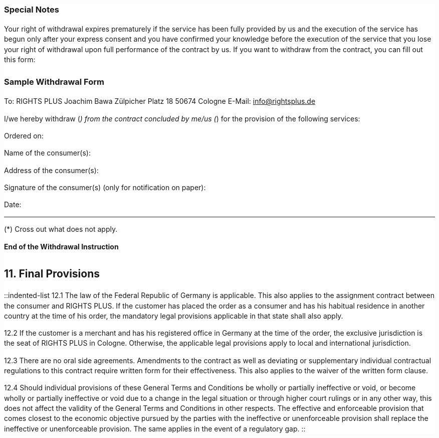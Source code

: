 ### Special Notes
Your right of withdrawal expires prematurely if the service has been fully provided by us and the execution of the service has begun only after your express consent and you have confirmed your knowledge before the execution of the service that you lose your right of withdrawal upon full performance of the contract by us.
If you want to withdraw from the contract, you can fill out this form:

### Sample Withdrawal Form
To:
RIGHTS PLUS
Joachim Bawa
Zülpicher Platz 18
50674 Cologne
E-Mail: info@rightsplus.de

I/we hereby withdraw (*) from the contract concluded by me/us (*) for the provision of the following services:

Ordered on:

Name of the consumer(s):

Address of the consumer(s):

Signature of the consumer(s) (only for notification on paper):

Date:
___________
(*) Cross out what does not apply.

**End of the Withdrawal Instruction**


## 11. Final Provisions
::indented-list
12.1 The law of the Federal Republic of Germany is applicable. This also applies to the assignment contract between the consumer and RIGHTS PLUS. If the customer has placed the order as a consumer and has his habitual residence in another country at the time of his order, the mandatory legal provisions applicable in that state shall also apply.

12.2 If the customer is a merchant and has his registered office in Germany at the time of the order, the exclusive jurisdiction is the seat of RIGHTS PLUS in Cologne. Otherwise, the applicable legal provisions apply to local and international jurisdiction.

12.3 There are no oral side agreements. Amendments to the contract as well as deviating or supplementary individual contractual regulations to this contract require written form for their effectiveness. This also applies to the waiver of the written form clause.

12.4 Should individual provisions of these General Terms and Conditions be wholly or partially ineffective or void, or become wholly or partially ineffective or void due to a change in the legal situation or through higher court rulings or in any other way, this does not affect the validity of the General Terms and Conditions in other respects. The effective and enforceable provision that comes closest to the economic objective pursued by the parties with the ineffective or unenforceable provision shall replace the ineffective or unenforceable provision. The same applies in the event of a regulatory gap.
::